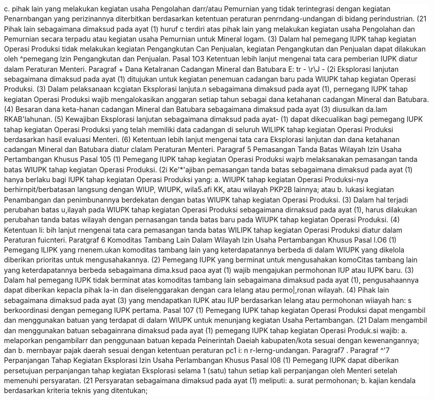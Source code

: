 c. pihak lain yang melakukan kegiatan usaha Pengolahan darr/atau Pemurnian yang tidak terintegrasi dengan kegiatan Penarnbangan yang perizinannya diterbitkan berdasarkan ketentuan peraturan penrndang-undangan di bidang perindustrian. (21 Pihak lain sebagaimana dimaksud pada ayat (1) huruf c terdiri atas pihak lain yang melakukan kegiatan usaha Pengolahan dan Pemurnian secara terpadu atau kegiatan usaha Pemurnian untuk Mineral logam. (3) Dalam hal pemegang IUPK tahap kegiatan Operasi Produksi tidak melakukan kegiatan Pengangkutan Can Penjualan, kegiatan Pengangkutan dan Penjualan dapat dilakukan oleh ^pemegang lzin Pengangkutan dan Penjualan. Pasal 1O3 Ketentuan lebih lanjut mengenai tata cara pemberian IUPK diatur dalam Peraturan Menteri. Paragraf + Dana Ketalranan Cadangan Mineral dan Batubara E: tr - \r\J - (2i Eksplorasi lanjutan sebagaimana dimaksud pada ayat (1) ditujukan untuk kegiatan penemuan cadangan baru pada WIUPK tahap kegiatan Operasi Produksi. (3) Dalam pelaksanaan kcgiatan Eksplorasi lanjuta.n sebagaimana dimaksud pada ayat (1), pernegang IUPK tahap kegiatan Operasi Produksi wajib mengalokasikan anggaran setiap tahun sebagai dana ketahanan cadangan Mineral dan Batubara. (4) Besaran dana keta-hanan cadangan Mineral dan Batubara sebagaimana dimaksud pada ayat (3) diusulkan da.lam RKAB'lahunan. (5) Kewajiban Eksplorasi lanjutan sebagaimana dimaksud pada ayat- (1) dapat dikecualikan bagi pemegang IUPK tahap kegiatan Operasi Produksi yang telah memiliki data cadangan di seluruh WILIPK tahap kegiatan Operasi Produksi berdasarkan hasil evaluasi Menteri. (6) Ketentuan lebih lanjut mengenai tata cara Eksplorasi lanjutan dan dana ketahanan cadangan Mineral dan Batubara diatur clalam Peraturan Menteri. Paragraf 5 Pemasangan Tanda Batas Wilayah Izin Usaha Pertambangan Khusus Pasal 105 (1) Pemegang IUPK tahap kegiatan Operasi Produksi wajrb melaksanakan pemasangan tanda batas WIUPK tahap kegiatan Operasi Produksi. (2i Ke'*'ajiban pemasangan tanda batas sebagaimana dimaksud pada ayat (1) hanya berlaku bagi IUPK tahap kegiatan Operasi Produksi yang:
a. WIUPK tahap kegiatan Operasi Produksi-nya berhirnpit/berbatasan langsung dengan WIUP, WIUPK, wila5.afi KK, atau wilayah PKP2B lainnya; atau
b. lukasi kegiatan Penambangan dan penimbunannya berdekatan dengan batas WIUPK tahap kegiatan Operasi Produksi. (3) Dalam hal terjadi perubahan batas u,ilayah pada WIUPK tahap kegiatan Operasi Produksi sebagaimana dirnaksud pada ayat (1), harus dilakukan perubahan tanda batas wilayah dengan pernasangan tanda batas baru pada WIUPK tahap kegiatan Operasi Produksi.
(4) Ketentuan li: bih lanjut rnengenai tata cara pemasangan tanda batas WILIPK tahap kegiatan Operasi Produksi diatur dalam Peraturan fuicnteri. Paratgraf 6 Komoditas Tambang Lain Dalam Wilayah lzin Usaha Pertambangan Khusus Pasal l.O6 (1) Pemegang ILIPK yang rnenem.ukan komoditas tambang lain yang keterdapatannya berbeda di dalam WIUPK yang dikelola diberikan prioritas untuk mengusahakannya. (2) Pemegang IUPK yang berminat untuk mengusahakan komoCitas tambang lain yang keterdapatannya berbeda sebagaimana dima.ksud paoa ayat (1) wajib mengajukan permohonan IUP atau IUPK baru. (3) Dalam hal pemegang IUPK tidak berminat atas komoditas tambang lain sebagaimana dimaksud pada ayat (1), pengusahaannya dapat diberikan kepacla pihak la-in dan diselenggarakan dengan cara lelang atau permo|,ronan wilayah. (4) Pihak lain sebagaimana dimaksud pada ayat (3) yang mendapatkan IUPK atau IUP berdasarkan lelang atau permohonan wiiayah han: s berkoordinasi dengan pemegang IUPK pertama.
Pasal 107
(1) Pemegang IUPK tahap kegiatan Operasi Produksi dapat mengambil dan menggunakan batuan yang terdapat di dalarn WIUPK untuk menunjang kegiatan Usaha Pertambangan. (21 Dalam mengambil dan menggunakan batuan sebagainrana dimaksud pada ayat (1) pemegang IUPK tahap kegiatan Operasi Produk.si wajib:
a. melaporkan pengambilarr dan penggunaan batuan kepada Peinerintah Daeiah kabupaten/kota sesuai dengan kewenangannya; dan
b. mernbayar pajak daerah sesuai dengan ketentuan peraturan pc1 i: n r-lerng-undangan. Paragraf7 . Paragraf ^'7 Perpanjangan Tahap Kegiatan Eksplorasi Izin Usaha Perlambangan Khusus Pasal l08 (1) Pemegang IUPK dapat diberikan persetujuan perpanjangan tahap kegiatan Eksplorasi selama 1 (satu) tahun setiap kali perpanjangan oleh Menteri setelah memenuhi persyaratan. (21 Persyaratan sebagaimana dimaksud pada ayat (1) meliputi:
a. surat permohonan;
b. kajian kendala berdasarkan kriteria teknis yang ditentukan;
